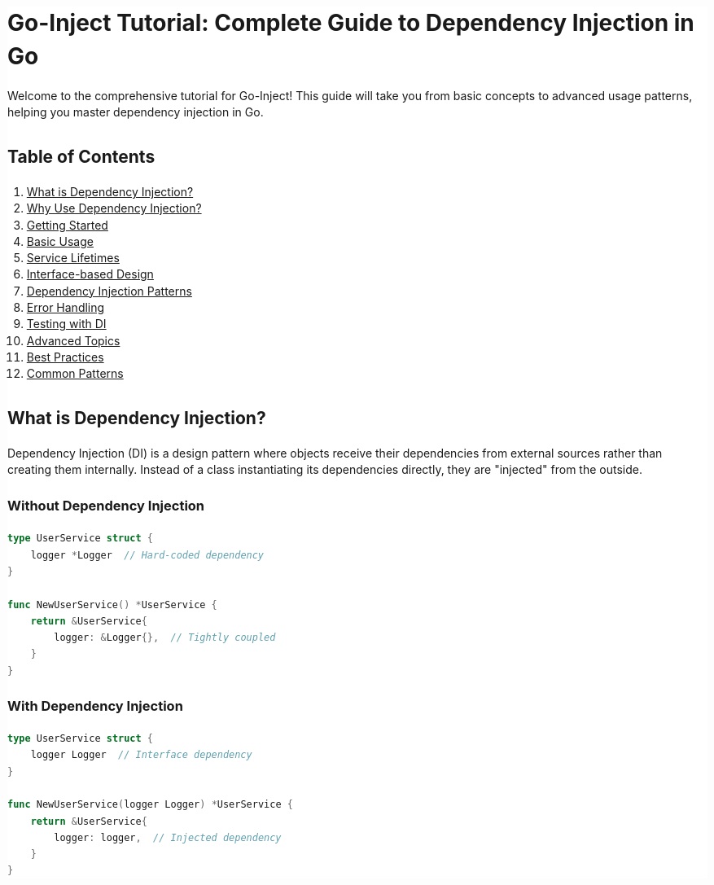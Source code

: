 # Go-Inject Tutorial: Complete Guide to Dependency Injection in Go

Welcome to the comprehensive tutorial for Go-Inject! This guide will take you from basic concepts to advanced usage patterns, helping you master dependency injection in Go.

## Table of Contents

1. [What is Dependency Injection?](#what-is-dependency-injection)
2. [Why Use Dependency Injection?](#why-use-dependency-injection)
3. [Getting Started](#getting-started)
4. [Basic Usage](#basic-usage)
5. [Service Lifetimes](#service-lifetimes)
6. [Interface-based Design](#interface-based-design)
7. [Dependency Injection Patterns](#dependency-injection-patterns)
8. [Error Handling](#error-handling)
9. [Testing with DI](#testing-with-di)
10. [Advanced Topics](#advanced-topics)
11. [Best Practices](#best-practices)
12. [Common Patterns](#common-patterns)

## What is Dependency Injection?

Dependency Injection (DI) is a design pattern where objects receive their dependencies from external sources rather than creating them internally. Instead of a class instantiating its dependencies directly, they are "injected" from the outside.

### Without Dependency Injection

```go
type UserService struct {
    logger *Logger  // Hard-coded dependency
}

func NewUserService() *UserService {
    return &UserService{
        logger: &Logger{},  // Tightly coupled
    }
}
```

### With Dependency Injection

```go
type UserService struct {
    logger Logger  // Interface dependency
}

func NewUserService(logger Logger) *UserService {
    return &UserService{
        logger: logger,  // Injected dependency
    }
}
```
